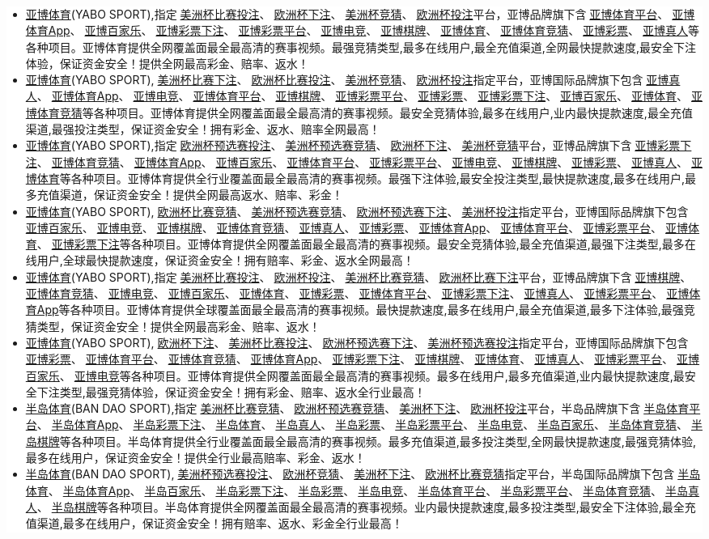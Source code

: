 - [亚博体育](https://dqshenghuotong.com)(YABO SPORT),指定 [美洲杯比赛投注](https://dqshenghuotong.com)、 [欧洲杯下注](https://dqshenghuotong.com)、 [美洲杯竞猜](https://dqshenghuotong.com)、 [欧洲杯投注](https://dqshenghuotong.com)平台，亚博品牌旗下含 [亚博体育平台](https://dqshenghuotong.com)、 [亚博体育App](https://dqshenghuotong.com)、 [亚博百家乐](https://dqshenghuotong.com)、 [亚博彩票下注](https://dqshenghuotong.com)、 [亚博彩票平台](https://dqshenghuotong.com)、 [亚博电竞](https://dqshenghuotong.com)、 [亚博棋牌](https://dqshenghuotong.com)、 [亚博体育](https://dqshenghuotong.com)、 [亚博体育竞猜](https://dqshenghuotong.com)、 [亚博彩票](https://dqshenghuotong.com)、 [亚博真人](https://dqshenghuotong.com)等各种项目。亚博体育提供全网覆盖面最全最高清的赛事视频。最强竞猜类型,最多在线用户,最全充值渠道,全网最快提款速度,最安全下注体验，保证资金安全！提供全网最高彩金、赔率、返水！
- [亚博体育](https://gaypornmovs.com)(YABO SPORT), [美洲杯比赛下注](https://gaypornmovs.com)、 [欧洲杯比赛投注](https://gaypornmovs.com)、 [美洲杯竞猜](https://gaypornmovs.com)、 [欧洲杯投注](https://gaypornmovs.com)指定平台，亚博国际品牌旗下包含 [亚博真人](https://gaypornmovs.com)、 [亚博体育App](https://gaypornmovs.com)、 [亚博电竞](https://gaypornmovs.com)、 [亚博体育平台](https://gaypornmovs.com)、 [亚博棋牌](https://gaypornmovs.com)、 [亚博彩票平台](https://gaypornmovs.com)、 [亚博彩票](https://gaypornmovs.com)、 [亚博彩票下注](https://gaypornmovs.com)、 [亚博百家乐](https://gaypornmovs.com)、 [亚博体育](https://gaypornmovs.com)、 [亚博体育竞猜](https://gaypornmovs.com)等各种项目。亚博体育提供全网覆盖面最全最高清的赛事视频。最安全竞猜体验,最多在线用户,业内最快提款速度,最全充值渠道,最强投注类型，保证资金安全！拥有彩金、返水、赔率全网最高！
- [亚博体育](https://fireblackporn.com)(YABO SPORT),指定 [欧洲杯预选赛投注](https://fireblackporn.com)、 [美洲杯预选赛竞猜](https://fireblackporn.com)、 [欧洲杯下注](https://fireblackporn.com)、 [美洲杯竞猜](https://fireblackporn.com)平台，亚博品牌旗下含 [亚博彩票下注](https://fireblackporn.com)、 [亚博体育竞猜](https://fireblackporn.com)、 [亚博体育App](https://fireblackporn.com)、 [亚博百家乐](https://fireblackporn.com)、 [亚博体育平台](https://fireblackporn.com)、 [亚博彩票平台](https://fireblackporn.com)、 [亚博电竞](https://fireblackporn.com)、 [亚博棋牌](https://fireblackporn.com)、 [亚博彩票](https://fireblackporn.com)、 [亚博真人](https://fireblackporn.com)、 [亚博体育](https://fireblackporn.com)等各种项目。亚博体育提供全行业覆盖面最全最高清的赛事视频。最强下注体验,最安全投注类型,最快提款速度,最多在线用户,最多充值渠道，保证资金安全！提供全网最高返水、赔率、彩金！
- [亚博体育](https://austyntatious.com)(YABO SPORT), [欧洲杯比赛竞猜](https://austyntatious.com)、 [美洲杯预选赛竞猜](https://austyntatious.com)、 [欧洲杯预选赛下注](https://austyntatious.com)、 [美洲杯投注](https://austyntatious.com)指定平台，亚博国际品牌旗下包含 [亚博百家乐](https://austyntatious.com)、 [亚博电竞](https://austyntatious.com)、 [亚博棋牌](https://austyntatious.com)、 [亚博体育竞猜](https://austyntatious.com)、 [亚博真人](https://austyntatious.com)、 [亚博彩票](https://austyntatious.com)、 [亚博体育App](https://austyntatious.com)、 [亚博体育平台](https://austyntatious.com)、 [亚博彩票平台](https://austyntatious.com)、 [亚博体育](https://austyntatious.com)、 [亚博彩票下注](https://austyntatious.com)等各种项目。亚博体育提供全网覆盖面最全最高清的赛事视频。最安全竞猜体验,最全充值渠道,最强下注类型,最多在线用户,全球最快提款速度，保证资金安全！拥有赔率、彩金、返水全网最高！
- [亚博体育](https://serendipitylace.com)(YABO SPORT),指定 [美洲杯比赛投注](https://serendipitylace.com)、 [欧洲杯投注](https://serendipitylace.com)、 [美洲杯比赛竞猜](https://serendipitylace.com)、 [欧洲杯比赛下注](https://serendipitylace.com)平台，亚博品牌旗下含 [亚博棋牌](https://serendipitylace.com)、 [亚博体育竞猜](https://serendipitylace.com)、 [亚博电竞](https://serendipitylace.com)、 [亚博百家乐](https://serendipitylace.com)、 [亚博体育](https://serendipitylace.com)、 [亚博彩票](https://serendipitylace.com)、 [亚博体育平台](https://serendipitylace.com)、 [亚博彩票下注](https://serendipitylace.com)、 [亚博真人](https://serendipitylace.com)、 [亚博彩票平台](https://serendipitylace.com)、 [亚博体育App](https://serendipitylace.com)等各种项目。亚博体育提供全球覆盖面最全最高清的赛事视频。最快提款速度,最多在线用户,最全充值渠道,最多下注体验,最强竞猜类型，保证资金安全！提供全网最高彩金、赔率、返水！
- [亚博体育](https://4pley.com)(YABO SPORT), [欧洲杯下注](https://4pley.com)、 [美洲杯比赛投注](https://4pley.com)、 [欧洲杯预选赛下注](https://4pley.com)、 [美洲杯预选赛投注](https://4pley.com)指定平台，亚博国际品牌旗下包含 [亚博彩票](https://4pley.com)、 [亚博体育平台](https://4pley.com)、 [亚博体育竞猜](https://4pley.com)、 [亚博体育App](https://4pley.com)、 [亚博彩票下注](https://4pley.com)、 [亚博棋牌](https://4pley.com)、 [亚博体育](https://4pley.com)、 [亚博真人](https://4pley.com)、 [亚博彩票平台](https://4pley.com)、 [亚博百家乐](https://4pley.com)、 [亚博电竞](https://4pley.com)等各种项目。亚博体育提供全网覆盖面最全最高清的赛事视频。最多在线用户,最多充值渠道,业内最快提款速度,最安全下注类型,最强竞猜体验，保证资金安全！拥有彩金、赔率、返水全行业最高！
- [半岛体育](https://isharefashion.com)(BAN DAO SPORT),指定 [美洲杯比赛竞猜](https://isharefashion.com)、 [欧洲杯预选赛竞猜](https://isharefashion.com)、 [美洲杯下注](https://isharefashion.com)、 [欧洲杯投注](https://isharefashion.com)平台，半岛品牌旗下含 [半岛体育平台](https://isharefashion.com)、 [半岛体育App](https://isharefashion.com)、 [半岛彩票下注](https://isharefashion.com)、 [半岛体育](https://isharefashion.com)、 [半岛真人](https://isharefashion.com)、 [半岛彩票](https://isharefashion.com)、 [半岛彩票平台](https://isharefashion.com)、 [半岛电竞](https://isharefashion.com)、 [半岛百家乐](https://isharefashion.com)、 [半岛体育竞猜](https://isharefashion.com)、 [半岛棋牌](https://isharefashion.com)等各种项目。半岛体育提供全行业覆盖面最全最高清的赛事视频。最多充值渠道,最多投注类型,全网最快提款速度,最强竞猜体验,最多在线用户，保证资金安全！提供全行业最高赔率、彩金、返水！
- [半岛体育](https://hashtaggedmarketing.com)(BAN DAO SPORT), [美洲杯预选赛投注](https://hashtaggedmarketing.com)、 [欧洲杯竞猜](https://hashtaggedmarketing.com)、 [美洲杯下注](https://hashtaggedmarketing.com)、 [欧洲杯比赛竞猜](https://hashtaggedmarketing.com)指定平台，半岛国际品牌旗下包含 [半岛体育](https://hashtaggedmarketing.com)、 [半岛体育App](https://hashtaggedmarketing.com)、 [半岛百家乐](https://hashtaggedmarketing.com)、 [半岛彩票下注](https://hashtaggedmarketing.com)、 [半岛彩票](https://hashtaggedmarketing.com)、 [半岛电竞](https://hashtaggedmarketing.com)、 [半岛体育平台](https://hashtaggedmarketing.com)、 [半岛彩票平台](https://hashtaggedmarketing.com)、 [半岛体育竞猜](https://hashtaggedmarketing.com)、 [半岛真人](https://hashtaggedmarketing.com)、 [半岛棋牌](https://hashtaggedmarketing.com)等各种项目。半岛体育提供全网覆盖面最全最高清的赛事视频。业内最快提款速度,最多投注类型,最安全下注体验,最全充值渠道,最多在线用户，保证资金安全！拥有赔率、返水、彩金全行业最高！